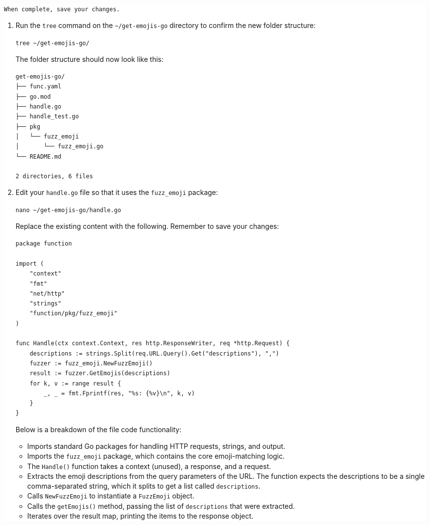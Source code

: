     When complete, save your changes.

1.  Run the `tree` command on the `~/get-emojis-go` directory to confirm the new folder structure:

    ```command
    tree ~/get-emojis-go/
    ```

    The folder structure should now look like this:

    ```output
    get-emojis-go/
    ├── func.yaml
    ├── go.mod
    ├── handle.go
    ├── handle_test.go
    ├── pkg
    │   └── fuzz_emoji
    │       └── fuzz_emoji.go
    └── README.md

    2 directories, 6 files
    ```

1.  Edit your `handle.go` file so that it uses the `fuzz_emoji` package:

    ```command
    nano ~/get-emojis-go/handle.go
    ```

    Replace the existing content with the following. Remember to save your changes:

    ```file {title="hande.go" lang="go"}
    package function

    import (
        "context"
        "fmt"
        "net/http"
        "strings"
        "function/pkg/fuzz_emoji"
    )

    func Handle(ctx context.Context, res http.ResponseWriter, req *http.Request) {
        descriptions := strings.Split(req.URL.Query().Get("descriptions"), ",")
        fuzzer := fuzz_emoji.NewFuzzEmoji()
        result := fuzzer.GetEmojis(descriptions)
        for k, v := range result {
            _, _ = fmt.Fprintf(res, "%s: {%v}\n", k, v)
        }
    }
    ```

    Below is a breakdown of the file code functionality:

    -   Imports standard Go packages for handling HTTP requests, strings, and output.
    -   Imports the `fuzz_emoji` package, which contains the core emoji-matching logic.
    -   The `Handle()` function takes a context (unused), a response, and a request.
    -   Extracts the emoji descriptions from the query parameters of the URL. The function expects the descriptions to be a single comma-separated string, which it splits to get a list called `descriptions`.
    -   Calls `NewFuzzEmoji` to instantiate a `FuzzEmoji` object.
    -   Calls the `getEmojis()` method, passing the list of `descriptions` that were extracted.
    -   Iterates over the result map, printing the items to the response object.
